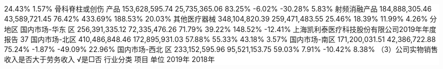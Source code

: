 24.43%
1.57%
骨科脊柱或创伤
产品
153,628,595.74
25,735,365.06
83.25%
-6.02%
-30.28%
5.83%
射频消融产品
184,888,305.46
43,589,721.45
76.42%
433.69%
188.53%
20.03%
其他医疗器械
348,104,820.39
259,471,483.55
25.46%
18.39%
11.99%
4.26%
分地区
国内市场-华东
区
256,391,335.12
72,335,476.26
71.79%
39.22%
148.52%
-12.41%
上海凯利泰医疗科技股份有限公司2019年年度报告
37
国内市场-北区
410,486,848.46
172,895,931.03
57.88%
55.33%
43.18%
3.57%
国内市场-南区
171,200,031.51
42,386,722.88
75.24%
-1.87%
-49.09%
22.96%
国内市场-西北
区
233,152,595.96
95,521,153.75
59.03%
7.91%
-10.42%
8.38%
（3）公司实物销售收入是否大于劳务收入
√是□否
行业分类
项目
单位
2019年
2018年